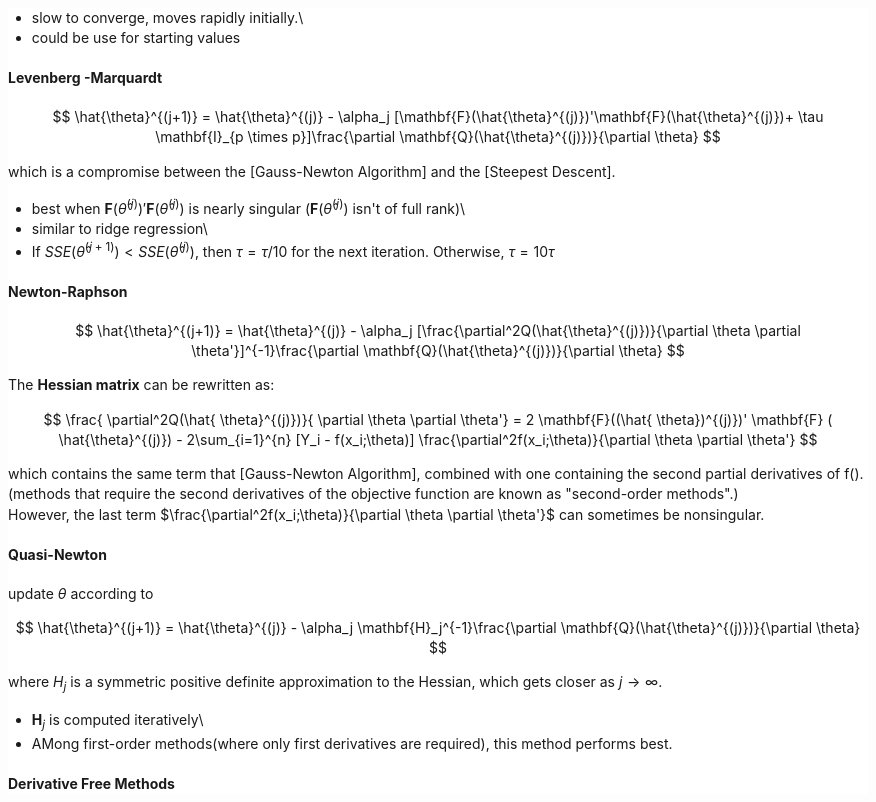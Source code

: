 -   slow to converge, moves rapidly initially.\
-   could be use for starting values

#### Levenberg -Marquardt

$$
\hat{\theta}^{(j+1)} = \hat{\theta}^{(j)} - \alpha_j [\mathbf{F}(\hat{\theta}^{(j)})'\mathbf{F}(\hat{\theta}^{(j)})+ \tau \mathbf{I}_{p \times p}]\frac{\partial \mathbf{Q}(\hat{\theta}^{(j)})}{\partial \theta}
$$

which is a compromise between the [Gauss-Newton Algorithm] and the [Steepest Descent].

-   best when $\mathbf{F}(\hat{\theta}^{(j)})'\mathbf{F}(\hat{\theta}^{(j)})$ is nearly singular ($\mathbf{F}(\hat{\theta}^{(j)})$ isn't of full rank)\
-   similar to ridge regression\
-   If $SSE(\hat{\theta}^{(j+1)}) < SSE(\hat{\theta}^{(j)})$, then $\tau= \tau/10$ for the next iteration. Otherwise, $\tau = 10 \tau$

#### Newton-Raphson

$$
\hat{\theta}^{(j+1)} = \hat{\theta}^{(j)} - \alpha_j [\frac{\partial^2Q(\hat{\theta}^{(j)})}{\partial \theta \partial \theta'}]^{-1}\frac{\partial \mathbf{Q}(\hat{\theta}^{(j)})}{\partial \theta}
$$

The **Hessian matrix** can be rewritten as:

$$
\frac{ \partial^2Q(\hat{ \theta}^{(j)})}{ \partial \theta \partial \theta'} = 2 \mathbf{F}((\hat{ \theta})^{(j)})' \mathbf{F} ( \hat{\theta}^{(j)}) - 2\sum_{i=1}^{n} [Y_i - f(x_i;\theta)] \frac{\partial^2f(x_i;\theta)}{\partial \theta \partial \theta'}
$$

which contains the same term that [Gauss-Newton Algorithm], combined with one containing the second partial derivatives of f(). (methods that require the second derivatives of the objective function are known as "second-order methods".)\
However, the last term $\frac{\partial^2f(x_i;\theta)}{\partial \theta \partial \theta'}$ can sometimes be nonsingular.

#### Quasi-Newton

update $\theta$ according to

$$
\hat{\theta}^{(j+1)} = \hat{\theta}^{(j)} - \alpha_j \mathbf{H}_j^{-1}\frac{\partial \mathbf{Q}(\hat{\theta}^{(j)})}{\partial \theta}
$$

where $H_j$ is a symmetric positive definite approximation to the Hessian, which gets closer as $j \to \infty$.

-   $\mathbf{H}_j$ is computed iteratively\
-   AMong first-order methods(where only first derivatives are required), this method performs best.

#### Derivative Free Methods
